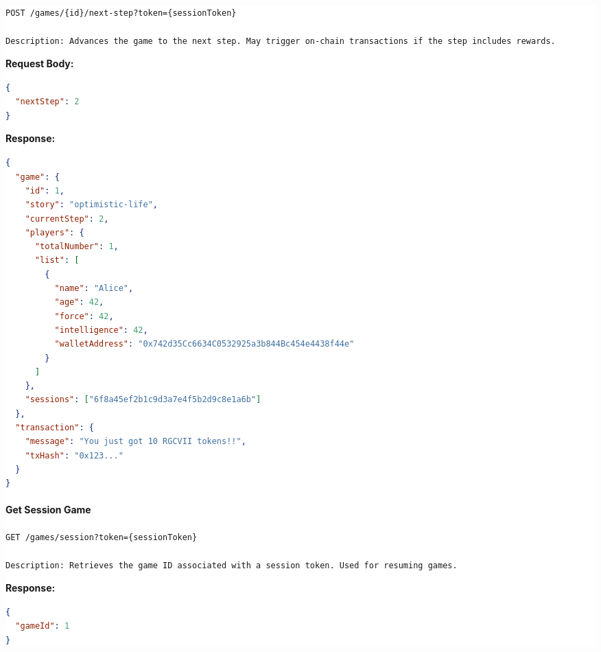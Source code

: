 ```http
POST /games/{id}/next-step?token={sessionToken}

Description: Advances the game to the next step. May trigger on-chain transactions if the step includes rewards.
```

**Request Body:**

```json
{
  "nextStep": 2
}
```

**Response:**

```json
{
  "game": {
    "id": 1,
    "story": "optimistic-life",
    "currentStep": 2,
    "players": {
      "totalNumber": 1,
      "list": [
        {
          "name": "Alice",
          "age": 42,
          "force": 42,
          "intelligence": 42,
          "walletAddress": "0x742d35Cc6634C0532925a3b844Bc454e4438f44e"
        }
      ]
    },
    "sessions": ["6f8a45ef2b1c9d3a7e4f5b2d9c8e1a6b"]
  },
  "transaction": {
    "message": "You just got 10 RGCVII tokens!!",
    "txHash": "0x123..."
  }
}
```

#### Get Session Game

```http
GET /games/session?token={sessionToken}

Description: Retrieves the game ID associated with a session token. Used for resuming games.
```

**Response:**

```json
{
  "gameId": 1
}
```

